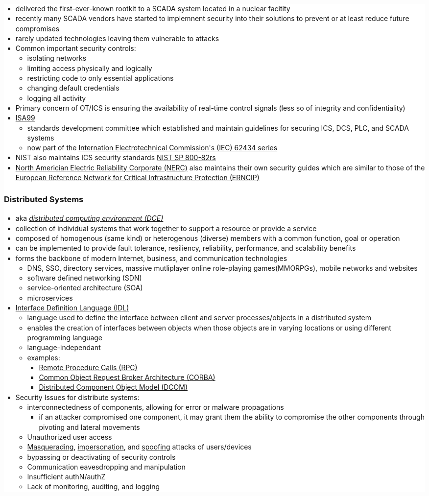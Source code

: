   * delivered the first-ever-known rootkit to a SCADA system located in a nuclear facitity
* recently many SCADA vendors have started to implemnent security into their solutions to prevent or at least reduce future compromises
* rarely updated technologies leaving them vulnerable to attacks
* Common important security controls:
  * isolating networks
  * limiting access physically and logically
  * restricting code to only essential applications
  * changing default credentials
  * logging all activity
* Primary concern of OT/ICS is ensuring the availability of real-time control signals (less so of integrity and confidentiality)
* [ISA99](https://www.isa.org/standards-and-publications/isa-standards/isa-standards-committees/isa99)
  * standards development committee which established and maintain guidelines for securing ICS, DCS, PLC, and SCADA systems
  * now part of the [Internation Electrotechnical Commission's (IEC) 62434 series](https://en.wikipedia.org/wiki/IEC_62443)
* NIST also maintains ICS security standards [NIST SP 800-82rs](https://csrc.nist.gov/News/2023/nist-publishes-sp-800-82-revision-3)
* [North Americian Electric Reliability Corporate (NERC)](https://www.nerc.com/Pages/default.aspx) also maintains their own security guides which are similar to those of the [European Reference Network for Critical Infrastructure Protection (ERNCIP)](https://erncip-project.jrc.ec.europa.eu/)

### Distributed Systems

* aka [_distributed computing environment (DCE)_](https://en.wikipedia.org/wiki/Distributed_computing)
* collection of individual systems that work together to support a resource or provide a service
* composed of homogenous (same kind) or heterogenous (diverse) members with a common function, goal or operation
* can be implemented to provide fault tolerance, resiliency, reliability, performance, and scalability benefits
* forms the backbone of modern Internet, business, and communication technologies
  * DNS, SSO, directory services, massive mutliplayer online role-playing games(MMORPGs), mobile networks and websites
  * software defined networking (SDN)
  * service-oriented architecture (SOA)
  * microservices
* [Interface Definition Language (IDL)](https://en.wikipedia.org/wiki/Interface_description_language)
  * language used to define the interface between client and server processes/objects in a distributed system
  * enables the creation of interfaces between objects when those objects are in varying locations or using different programming language
  * language-independant
  * examples:
    * [Remote Procedure Calls (RPC)](https://en.wikipedia.org/wiki/Remote_procedure_call)
    * [Common Object Request Broker Architecture (CORBA)](https://en.wikipedia.org/wiki/Distributed_Component_Object_Model)
    * [Distributed Component Object Model (DCOM)](https://en.wikipedia.org/wiki/Distributed_Component_Object_Model)
* Security Issues for distribute systems:
  * interconnectedness of components, allowing for error or malware propagations
    * if an attacker compromised one component, it may grant them the ability to compromise the other components through pivoting and lateral movements
  * Unauthorized user access
  * [Masquerading](https://www.portnox.com/cybersecurity-101/masquerade-attack/), [impersonation](https://www.upguard.com/blog/impersonation-attack), and [spoofing](https://en.wikipedia.org/wiki/Spoofing_attack) attacks of users/devices
  * bypassing or deactivating of security controls
  * Communication eavesdropping and manipulation
  * Insufficient authN/authZ
  * Lack of monitoring, auditing, and logging